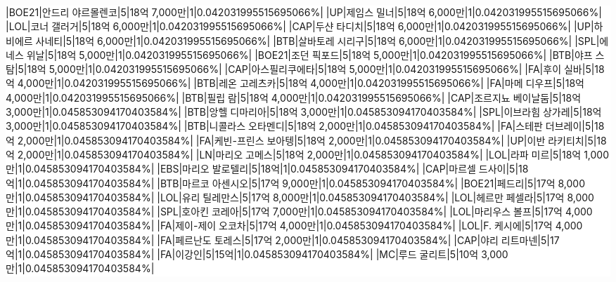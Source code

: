 |BOE21|안드리 야르몰렌코|5|18억 7,000만|1|0.042031995515695066%|
|UP|제임스 밀너|5|18억 6,000만|1|0.042031995515695066%|
|LOL|코너 갤러거|5|18억 6,000만|1|0.042031995515695066%|
|CAP|두샨 타디치|5|18억 6,000만|1|0.042031995515695066%|
|UP|하비에르 사네티|5|18억 6,000만|1|0.042031995515695066%|
|BTB|살바토레 시리구|5|18억 6,000만|1|0.042031995515695066%|
|SPL|에네스 위날|5|18억 5,000만|1|0.042031995515695066%|
|BOE21|조던 픽포드|5|18억 5,000만|1|0.042031995515695066%|
|BTB|야프 스탐|5|18억 5,000만|1|0.042031995515695066%|
|CAP|아스필리쿠에타|5|18억 5,000만|1|0.042031995515695066%|
|FA|후이 실바|5|18억 4,000만|1|0.042031995515695066%|
|BTB|레온 고레츠카|5|18억 4,000만|1|0.042031995515695066%|
|FA|마메 디우프|5|18억 4,000만|1|0.042031995515695066%|
|BTB|필립 람|5|18억 4,000만|1|0.042031995515695066%|
|CAP|조르지뇨 베이날둠|5|18억 3,000만|1|0.045853094170403584%|
|BTB|앙헬 디마리아|5|18억 3,000만|1|0.045853094170403584%|
|SPL|이브라힘 상가레|5|18억 3,000만|1|0.045853094170403584%|
|BTB|니콜라스 오타멘디|5|18억 2,000만|1|0.045853094170403584%|
|FA|스테판 더브레이|5|18억 2,000만|1|0.045853094170403584%|
|FA|케빈-프린스 보아텡|5|18억 2,000만|1|0.045853094170403584%|
|UP|이반 라키티치|5|18억 2,000만|1|0.045853094170403584%|
|LN|마리오 고메스|5|18억 2,000만|1|0.045853094170403584%|
|LOL|라파 미르|5|18억 1,000만|1|0.045853094170403584%|
|EBS|마리오 발로텔리|5|18억|1|0.045853094170403584%|
|CAP|마르셀 드사이|5|18억|1|0.045853094170403584%|
|BTB|마르코 아센시오|5|17억 9,000만|1|0.045853094170403584%|
|BOE21|페드리|5|17억 8,000만|1|0.045853094170403584%|
|LOL|유리 틸레만스|5|17억 8,000만|1|0.045853094170403584%|
|LOL|헤르만 페셀라|5|17억 8,000만|1|0.045853094170403584%|
|SPL|호아킨 코레아|5|17억 7,000만|1|0.045853094170403584%|
|LOL|마리우스 볼프|5|17억 4,000만|1|0.045853094170403584%|
|FA|제이-제이 오코차|5|17억 4,000만|1|0.045853094170403584%|
|LOL|F. 케시에|5|17억 4,000만|1|0.045853094170403584%|
|FA|페르난도 토레스|5|17억 2,000만|1|0.045853094170403584%|
|CAP|야리 리트마넨|5|17억|1|0.045853094170403584%|
|FA|이강인|5|15억|1|0.045853094170403584%|
|MC|루드 굴리트|5|10억 3,000만|1|0.045853094170403584%|